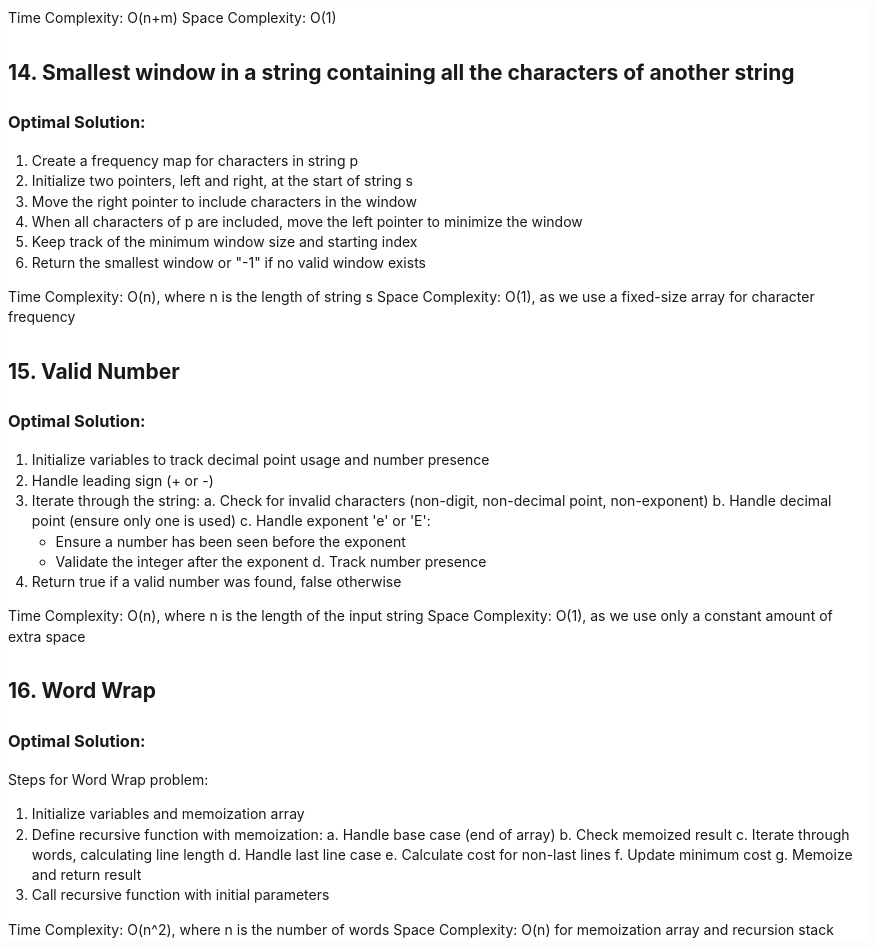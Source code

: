 Time Complexity: O(n+m)
Space Complexity: O(1)

## 14. Smallest window in a string containing all the characters of another string

### Optimal Solution:

1. Create a frequency map for characters in string p
2. Initialize two pointers, left and right, at the start of string s
3. Move the right pointer to include characters in the window
4. When all characters of p are included, move the left pointer to minimize the window
5. Keep track of the minimum window size and starting index
6. Return the smallest window or "-1" if no valid window exists

Time Complexity: O(n), where n is the length of string s
Space Complexity: O(1), as we use a fixed-size array for character frequency

## 15. Valid Number

### Optimal Solution:

1. Initialize variables to track decimal point usage and number presence
2. Handle leading sign (+ or -)
3. Iterate through the string:
   a. Check for invalid characters (non-digit, non-decimal point, non-exponent)
   b. Handle decimal point (ensure only one is used)
   c. Handle exponent 'e' or 'E':
   - Ensure a number has been seen before the exponent
   - Validate the integer after the exponent
     d. Track number presence
4. Return true if a valid number was found, false otherwise

Time Complexity: O(n), where n is the length of the input string
Space Complexity: O(1), as we use only a constant amount of extra space

## 16. Word Wrap

### Optimal Solution:

Steps for Word Wrap problem:

1. Initialize variables and memoization array
2. Define recursive function with memoization:
   a. Handle base case (end of array)
   b. Check memoized result
   c. Iterate through words, calculating line length
   d. Handle last line case
   e. Calculate cost for non-last lines
   f. Update minimum cost
   g. Memoize and return result
3. Call recursive function with initial parameters

Time Complexity: O(n^2), where n is the number of words
Space Complexity: O(n) for memoization array and recursion stack
